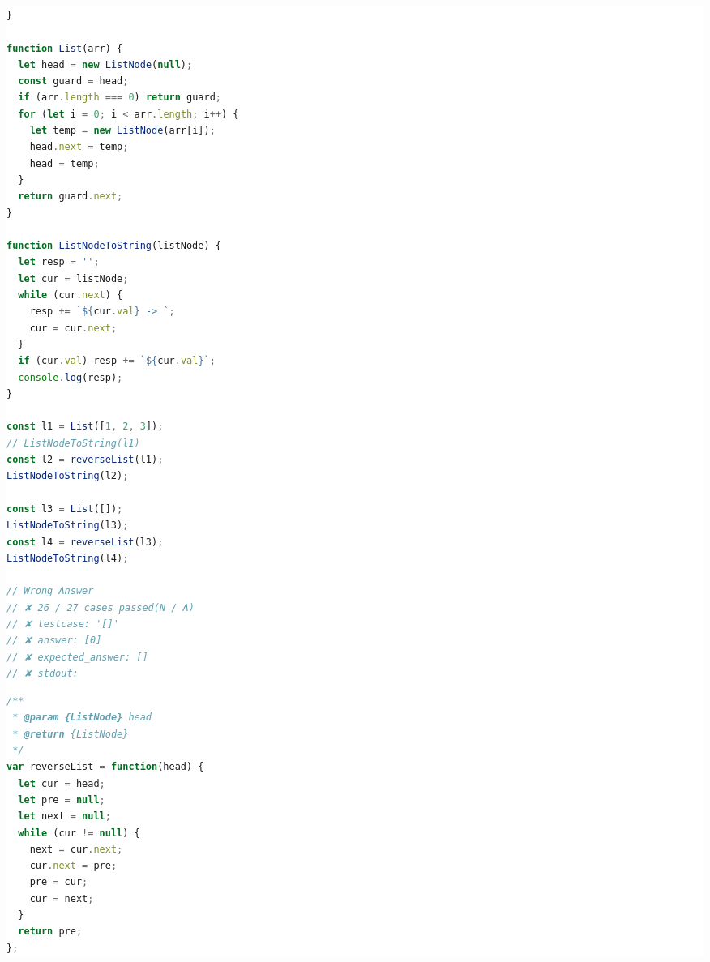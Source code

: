 ```js
}

function List(arr) {
  let head = new ListNode(null);
  const guard = head;
  if (arr.length === 0) return guard;
  for (let i = 0; i < arr.length; i++) {
    let temp = new ListNode(arr[i]);
    head.next = temp;
    head = temp;
  }
  return guard.next;
}

function ListNodeToString(listNode) {
  let resp = '';
  let cur = listNode;
  while (cur.next) {
    resp += `${cur.val} -> `;
    cur = cur.next;
  }
  if (cur.val) resp += `${cur.val}`;
  console.log(resp);
}

const l1 = List([1, 2, 3]);
// ListNodeToString(l1)
const l2 = reverseList(l1);
ListNodeToString(l2);

const l3 = List([]);
ListNodeToString(l3);
const l4 = reverseList(l3);
ListNodeToString(l4);

// Wrong Answer
// ✘ 26 / 27 cases passed(N / A)
// ✘ testcase: '[]'
// ✘ answer: [0]
// ✘ expected_answer: []
// ✘ stdout:
```

```js
/**
 * @param {ListNode} head
 * @return {ListNode}
 */
var reverseList = function(head) {
  let cur = head;
  let pre = null;
  let next = null;
  while (cur != null) {
    next = cur.next;
    cur.next = pre;
    pre = cur;
    cur = next;
  }
  return pre;
};
```
